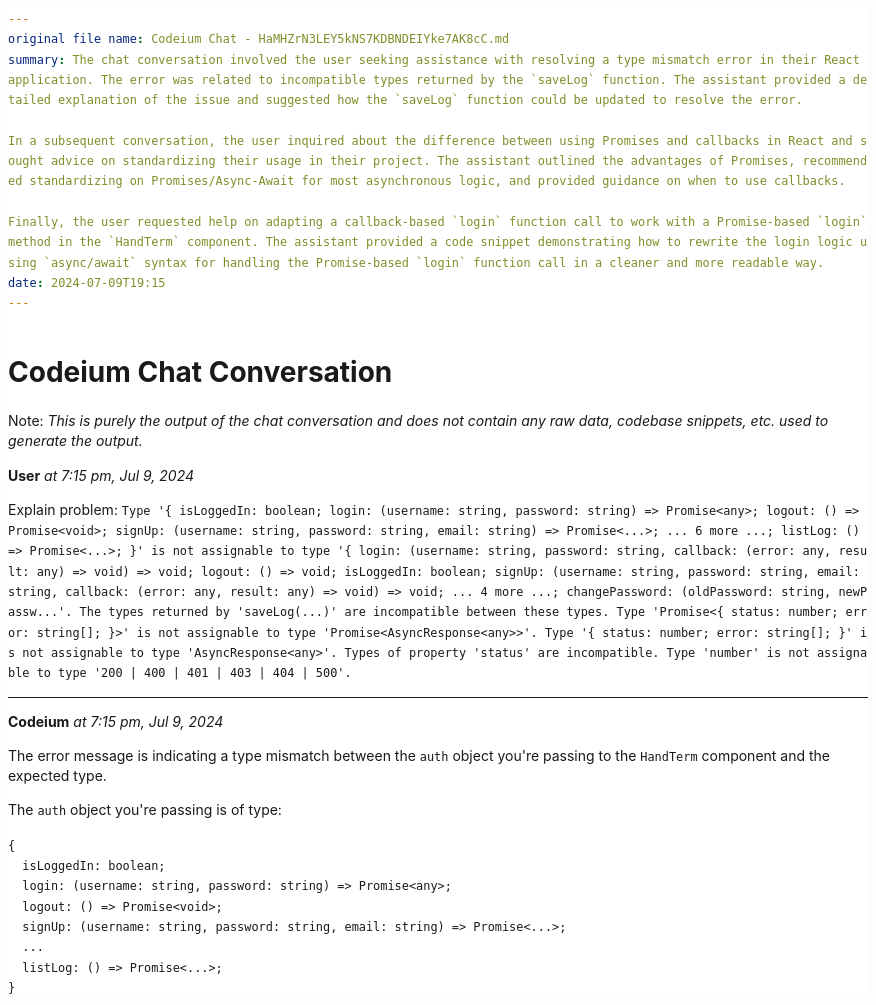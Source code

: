 ```yaml
---
original file name: Codeium Chat - HaMHZrN3LEY5kNS7KDBNDEIYke7AK8cC.md
summary: The chat conversation involved the user seeking assistance with resolving a type mismatch error in their React application. The error was related to incompatible types returned by the `saveLog` function. The assistant provided a detailed explanation of the issue and suggested how the `saveLog` function could be updated to resolve the error.

In a subsequent conversation, the user inquired about the difference between using Promises and callbacks in React and sought advice on standardizing their usage in their project. The assistant outlined the advantages of Promises, recommended standardizing on Promises/Async-Await for most asynchronous logic, and provided guidance on when to use callbacks.

Finally, the user requested help on adapting a callback-based `login` function call to work with a Promise-based `login` method in the `HandTerm` component. The assistant provided a code snippet demonstrating how to rewrite the login logic using `async/await` syntax for handling the Promise-based `login` function call in a cleaner and more readable way.
date: 2024-07-09T19:15
---
```


# Codeium Chat Conversation

Note: _This is purely the output of the chat conversation and does not contain any raw data, codebase snippets, etc. used to generate the output._

**User** _at 7:15 pm, Jul 9, 2024_

Explain problem: `Type '{ isLoggedIn: boolean; login: (username: string, password: string) => Promise<any>; logout: () => Promise<void>; signUp: (username: string, password: string, email: string) => Promise<...>; ... 6 more ...; listLog: () => Promise<...>; }' is not assignable to type '{ login: (username: string, password: string, callback: (error: any, result: any) => void) => void; logout: () => void; isLoggedIn: boolean; signUp: (username: string, password: string, email: string, callback: (error: any, result: any) => void) => void; ... 4 more ...; changePassword: (oldPassword: string, newPassw...'.
  The types returned by 'saveLog(...)' are incompatible between these types.
    Type 'Promise<{ status: number; error: string[]; }>' is not assignable to type 'Promise<AsyncResponse<any>>'.
      Type '{ status: number; error: string[]; }' is not assignable to type 'AsyncResponse<any>'.
        Types of property 'status' are incompatible.
          Type 'number' is not assignable to type '200 | 400 | 401 | 403 | 404 | 500'.`

---

**Codeium** _at 7:15 pm, Jul 9, 2024_

The error message is indicating a type mismatch between the `auth` object you're passing to the `HandTerm` component and the expected type.

The `auth` object you're passing is of type:

```tsx
{
  isLoggedIn: boolean;
  login: (username: string, password: string) => Promise<any>;
  logout: () => Promise<void>;
  signUp: (username: string, password: string, email: string) => Promise<...>;
  ...
  listLog: () => Promise<...>;
}
```
